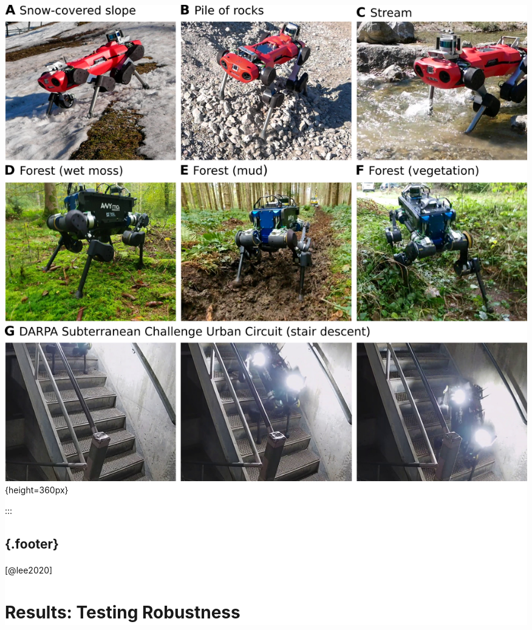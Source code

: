 ![](../data/01/lee_2020_figure2.png){height=360px}

:::

## {.footer}

[@lee2020]

# Results: Testing Robustness 
